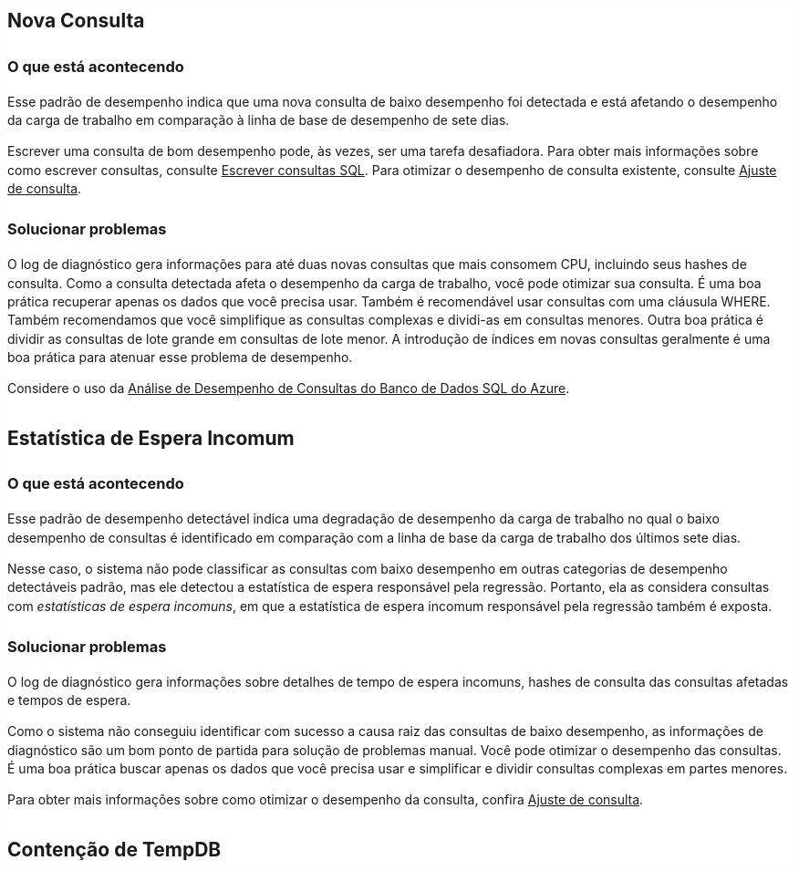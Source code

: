 ## <a name="new-query"></a>Nova Consulta

### <a name="what-is-happening"></a>O que está acontecendo

Esse padrão de desempenho indica que uma nova consulta de baixo desempenho foi detectada e está afetando o desempenho da carga de trabalho em comparação à linha de base de desempenho de sete dias.

Escrever uma consulta de bom desempenho pode, às vezes, ser uma tarefa desafiadora. Para obter mais informações sobre como escrever consultas, consulte [Escrever consultas SQL](https://msdn.microsoft.com/library/bb264565.aspx). Para otimizar o desempenho de consulta existente, consulte [Ajuste de consulta](https://msdn.microsoft.com/library/ms176005.aspx).

### <a name="troubleshooting"></a>Solucionar problemas

O log de diagnóstico gera informações para até duas novas consultas que mais consomem CPU, incluindo seus hashes de consulta. Como a consulta detectada afeta o desempenho da carga de trabalho, você pode otimizar sua consulta. É uma boa prática recuperar apenas os dados que você precisa usar. Também é recomendável usar consultas com uma cláusula WHERE. Também recomendamos que você simplifique as consultas complexas e dividi-as em consultas menores. Outra boa prática é dividir as consultas de lote grande em consultas de lote menor. A introdução de índices em novas consultas geralmente é uma boa prática para atenuar esse problema de desempenho.

Considere o uso da [Análise de Desempenho de Consultas do Banco de Dados SQL do Azure](sql-database-query-performance.md).

## <a name="unusual-wait-statistic"></a>Estatística de Espera Incomum

### <a name="what-is-happening"></a>O que está acontecendo

Esse padrão de desempenho detectável indica uma degradação de desempenho da carga de trabalho no qual o baixo desempenho de consultas é identificado em comparação com a linha de base da carga de trabalho dos últimos sete dias.

Nesse caso, o sistema não pode classificar as consultas com baixo desempenho em outras categorias de desempenho detectáveis padrão, mas ele detectou a estatística de espera responsável pela regressão. Portanto, ela as considera consultas com *estatísticas de espera incomuns*, em que a estatística de espera incomum responsável pela regressão também é exposta. 

### <a name="troubleshooting"></a>Solucionar problemas

O log de diagnóstico gera informações sobre detalhes de tempo de espera incomuns, hashes de consulta das consultas afetadas e tempos de espera.

Como o sistema não conseguiu identificar com sucesso a causa raiz das consultas de baixo desempenho, as informações de diagnóstico são um bom ponto de partida para solução de problemas manual. Você pode otimizar o desempenho das consultas. É uma boa prática buscar apenas os dados que você precisa usar e simplificar e dividir consultas complexas em partes menores. 

Para obter mais informações sobre como otimizar o desempenho da consulta, confira [Ajuste de consulta](https://msdn.microsoft.com/library/ms176005.aspx).

## <a name="tempdb-contention"></a>Contenção de TempDB
